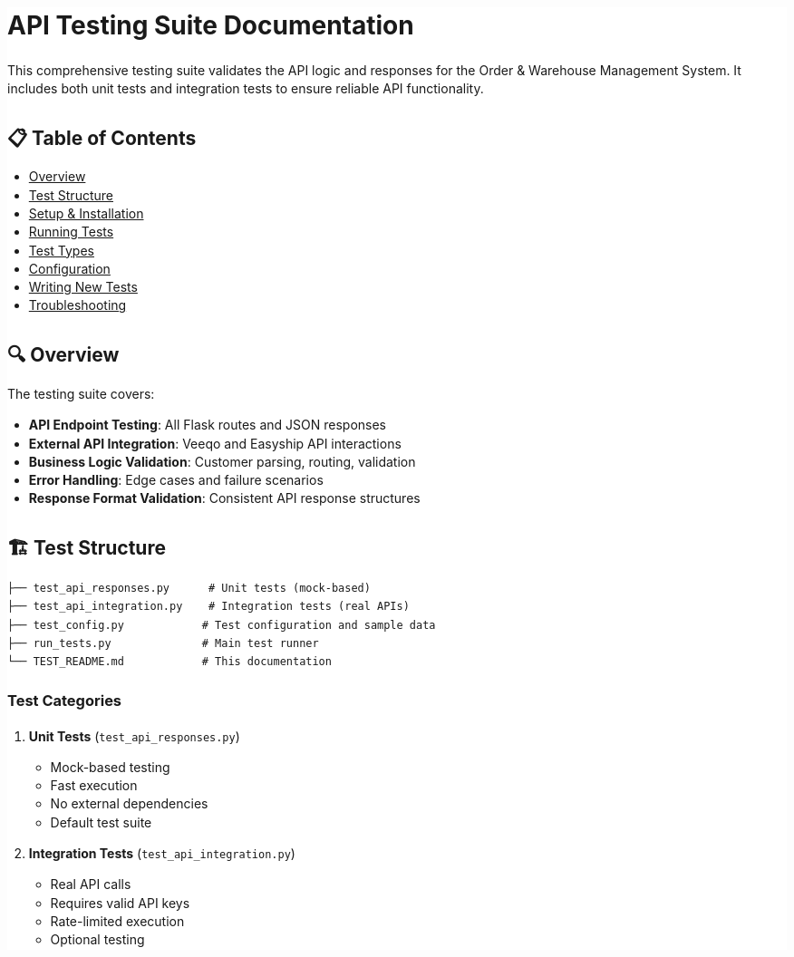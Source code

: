 # API Testing Suite Documentation

This comprehensive testing suite validates the API logic and responses for the Order & Warehouse Management System. It includes both unit tests and integration tests to ensure reliable API functionality.

## 📋 Table of Contents

- [Overview](#overview)
- [Test Structure](#test-structure)
- [Setup & Installation](#setup--installation)
- [Running Tests](#running-tests)
- [Test Types](#test-types)
- [Configuration](#configuration)
- [Writing New Tests](#writing-new-tests)
- [Troubleshooting](#troubleshooting)

## 🔍 Overview

The testing suite covers:

- **API Endpoint Testing**: All Flask routes and JSON responses
- **External API Integration**: Veeqo and Easyship API interactions
- **Business Logic Validation**: Customer parsing, routing, validation
- **Error Handling**: Edge cases and failure scenarios
- **Response Format Validation**: Consistent API response structures

## 🏗️ Test Structure

```
├── test_api_responses.py      # Unit tests (mock-based)
├── test_api_integration.py    # Integration tests (real APIs)
├── test_config.py            # Test configuration and sample data
├── run_tests.py              # Main test runner
└── TEST_README.md            # This documentation
```

### Test Categories

1. **Unit Tests** (`test_api_responses.py`)
   - Mock-based testing
   - Fast execution
   - No external dependencies
   - Default test suite

2. **Integration Tests** (`test_api_integration.py`)
   - Real API calls
   - Requires valid API keys
   - Rate-limited execution
   - Optional testing
